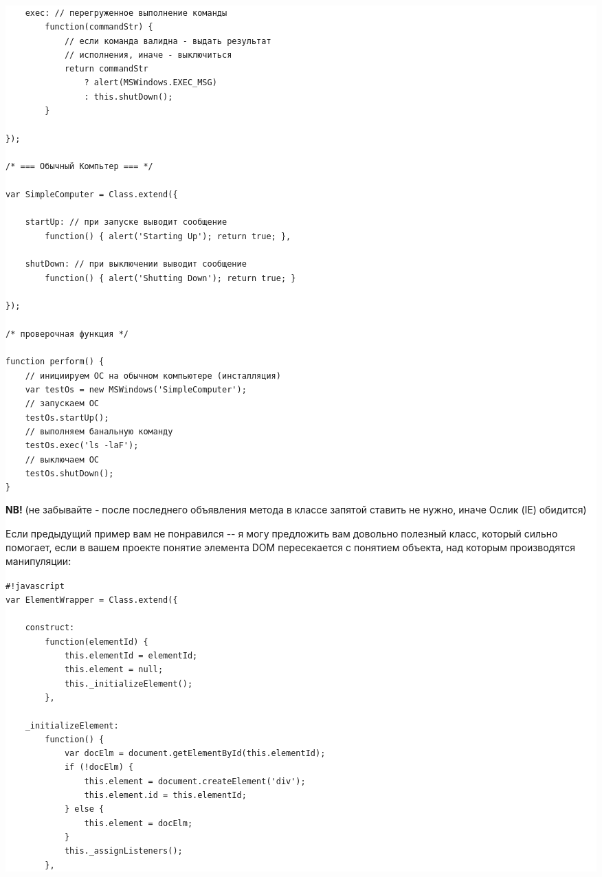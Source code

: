         exec: // перегруженное выполнение команды
            function(commandStr) {
                // если команда валидна - выдать результат
                // исполнения, иначе - выключиться
                return commandStr
                    ? alert(MSWindows.EXEC_MSG)
                    : this.shutDown();
            }

    });

    /* === Обычный Компьтер === */

    var SimpleComputer = Class.extend({

        startUp: // при запуске выводит сообщение
            function() { alert('Starting Up'); return true; },

        shutDown: // при выключении выводит сообщение
            function() { alert('Shutting Down'); return true; }

    });

    /* проверочная функция */

    function perform() {
        // инициируем ОС на обычном компьютере (инсталляция)
        var testOs = new MSWindows('SimpleComputer');
        // запускаем ОС
        testOs.startUp();
        // выполняем банальную команду
        testOs.exec('ls -laF');
        // выключаем ОС
        testOs.shutDown();
    }

**NB!** (не забывайте - после последнего объявления метода в классе запятой ставить не нужно, иначе Ослик (IE) обидится)

Если предыдущий пример вам не понравился -- я могу предложить вам довольно полезный класс, который сильно помогает, если в вашем проекте понятие элемента DOM пересекается с понятием объекта, над которым производятся манипуляции:

    #!javascript
    var ElementWrapper = Class.extend({

        construct:
            function(elementId) {
                this.elementId = elementId;
                this.element = null;
                this._initializeElement();
            },

        _initializeElement:
            function() {
                var docElm = document.getElementById(this.elementId);
                if (!docElm) {
                    this.element = document.createElement('div');
                    this.element.id = this.elementId;
                } else {
                    this.element = docElm;
                }
                this._assignListeners();
            },
